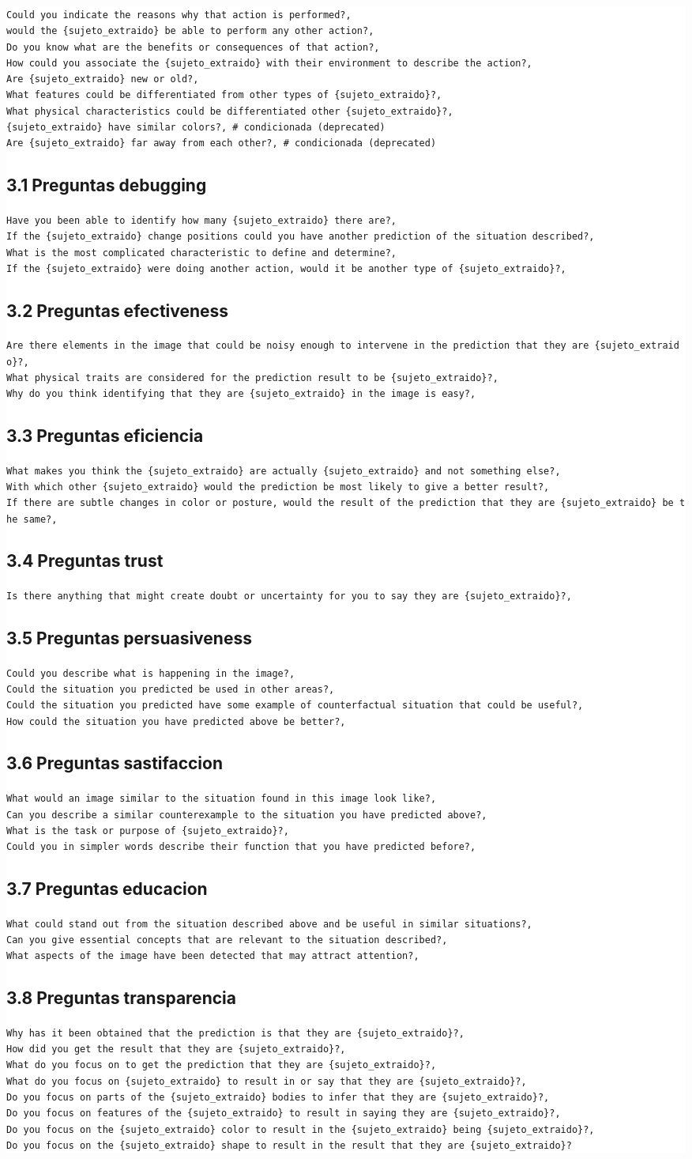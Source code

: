     Could you indicate the reasons why that action is performed?,
    would the {sujeto_extraido} be able to perform any other action?,
    Do you know what are the benefits or consequences of that action?,
    How could you associate the {sujeto_extraido} with their environment to describe the action?,
    Are {sujeto_extraido} new or old?,
    What features could be differentiated from other types of {sujeto_extraido}?,
    What physical characteristics could be differentiated other {sujeto_extraido}?,   
    {sujeto_extraido} have similar colors?, # condicionada (deprecated)
    Are {sujeto_extraido} far away from each other?, # condicionada (deprecated)
## 3.1 Preguntas debugging
    Have you been able to identify how many {sujeto_extraido} there are?,
    If the {sujeto_extraido} change positions could you have another prediction of the situation described?,
    What is the most complicated characteristic to define and determine?,
    If the {sujeto_extraido} were doing another action, would it be another type of {sujeto_extraido}?,
## 3.2 Preguntas efectiveness
    Are there elements in the image that could be noisy enough to intervene in the prediction that they are {sujeto_extraido}?,
    What physical traits are considered for the prediction result to be {sujeto_extraido}?,
    Why do you think identifying that they are {sujeto_extraido} in the image is easy?,
## 3.3 Preguntas eficiencia
    What makes you think the {sujeto_extraido} are actually {sujeto_extraido} and not something else?,
    With which other {sujeto_extraido} would the prediction be most likely to give a better result?,
    If there are subtle changes in color or posture, would the result of the prediction that they are {sujeto_extraido} be the same?,
## 3.4 Preguntas trust
    Is there anything that might create doubt or uncertainty for you to say they are {sujeto_extraido}?,
## 3.5 Preguntas persuasiveness
    Could you describe what is happening in the image?,
    Could the situation you predicted be used in other areas?,
    Could the situation you predicted have some example of counterfactual situation that could be useful?,
    How could the situation you have predicted above be better?,
## 3.6 Preguntas sastifaccion
    What would an image similar to the situation found in this image look like?,
    Can you describe a similar counterexample to the situation you have predicted above?,
    What is the task or purpose of {sujeto_extraido}?,
    Could you in simpler words describe their function that you have predicted before?,
## 3.7 Preguntas educacion
    What could stand out from the situation described above and be useful in similar situations?,
    Can you give essential concepts that are relevant to the situation described?,
    What aspects of the image have been detected that may attract attention?,
## 3.8 Preguntas transparencia
    Why has it been obtained that the prediction is that they are {sujeto_extraido}?,
    How did you get the result that they are {sujeto_extraido}?,
    What do you focus on to get the prediction that they are {sujeto_extraido}?,
    What do you focus on {sujeto_extraido} to result in or say that they are {sujeto_extraido}?,
    Do you focus on parts of the {sujeto_extraido} bodies to infer that they are {sujeto_extraido}?,
    Do you focus on features of the {sujeto_extraido} to result in saying they are {sujeto_extraido}?,
    Do you focus on the {sujeto_extraido} color to result in the {sujeto_extraido} being {sujeto_extraido}?,
    Do you focus on the {sujeto_extraido} shape to result in the result that they are {sujeto_extraido}?
